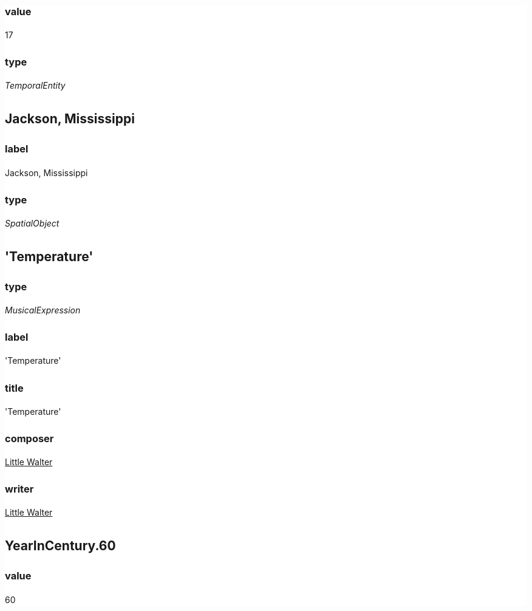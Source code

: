 ### value


17

### type


*TemporalEntity*

## Jackson, Mississippi

### label


Jackson, Mississippi

### type


*SpatialObject*

## 'Temperature'

### type


*MusicalExpression*

### label


'Temperature'

### title


'Temperature'

### composer


[Little Walter](#Little-Walter)

### writer


[Little Walter](#Little-Walter)

## YearInCentury.60

### value


60
